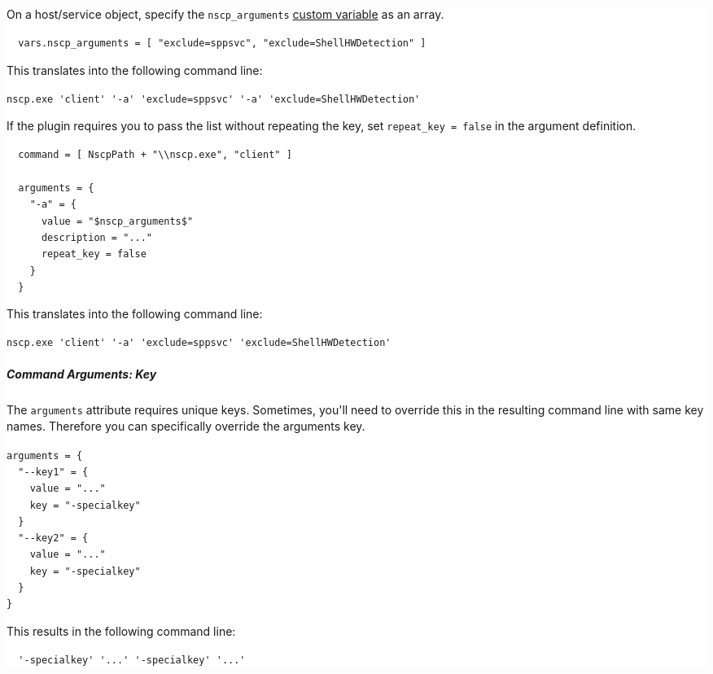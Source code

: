 On a host/service object, specify the `nscp_arguments` [custom variable](03-monitoring-basics.md#custom-variables)
as an array.

```
  vars.nscp_arguments = [ "exclude=sppsvc", "exclude=ShellHWDetection" ]
```

This translates into the following command line:

```
nscp.exe 'client' '-a' 'exclude=sppsvc' '-a' 'exclude=ShellHWDetection'
```

If the plugin requires you to pass the list without repeating the key,
set `repeat_key = false` in the argument definition.

```
  command = [ NscpPath + "\\nscp.exe", "client" ]

  arguments = {
    "-a" = {
      value = "$nscp_arguments$"
      description = "..."
      repeat_key = false
    }
  }
```

This translates into the following command line:

```
nscp.exe 'client' '-a' 'exclude=sppsvc' 'exclude=ShellHWDetection'
```


##### Command Arguments: Key <a id="command-arguments-key"></a>

The `arguments` attribute requires unique keys. Sometimes, you'll
need to override this in the resulting command line with same key
names. Therefore you can specifically override the arguments key.

```
arguments = {
  "--key1" = {
    value = "..."
    key = "-specialkey"
  }
  "--key2" = {
    value = "..."
    key = "-specialkey"
  }
}
```

This results in the following command line:

```
  '-specialkey' '...' '-specialkey' '...'
```
